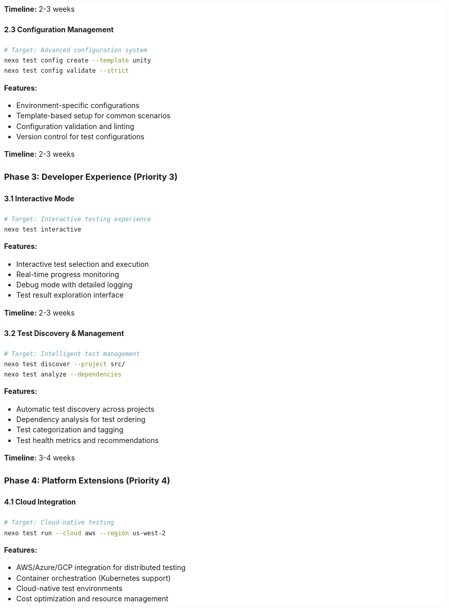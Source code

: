 **Timeline:** 2-3 weeks

#### **2.3 Configuration Management**
```bash
# Target: Advanced configuration system
nexo test config create --template unity
nexo test config validate --strict
```
**Features:**
- Environment-specific configurations
- Template-based setup for common scenarios
- Configuration validation and linting
- Version control for test configurations

**Timeline:** 2-3 weeks

### **Phase 3: Developer Experience** (Priority 3)

#### **3.1 Interactive Mode**
```bash
# Target: Interactive testing experience
nexo test interactive
```
**Features:**
- Interactive test selection and execution
- Real-time progress monitoring
- Debug mode with detailed logging
- Test result exploration interface

**Timeline:** 2-3 weeks

#### **3.2 Test Discovery & Management**
```bash
# Target: Intelligent test management
nexo test discover --project src/
nexo test analyze --dependencies
```
**Features:**
- Automatic test discovery across projects
- Dependency analysis for test ordering
- Test categorization and tagging
- Test health metrics and recommendations

**Timeline:** 3-4 weeks

### **Phase 4: Platform Extensions** (Priority 4)

#### **4.1 Cloud Integration**
```bash
# Target: Cloud-native testing
nexo test run --cloud aws --region us-west-2
```
**Features:**
- AWS/Azure/GCP integration for distributed testing
- Container orchestration (Kubernetes support)
- Cloud-native test environments
- Cost optimization and resource management
